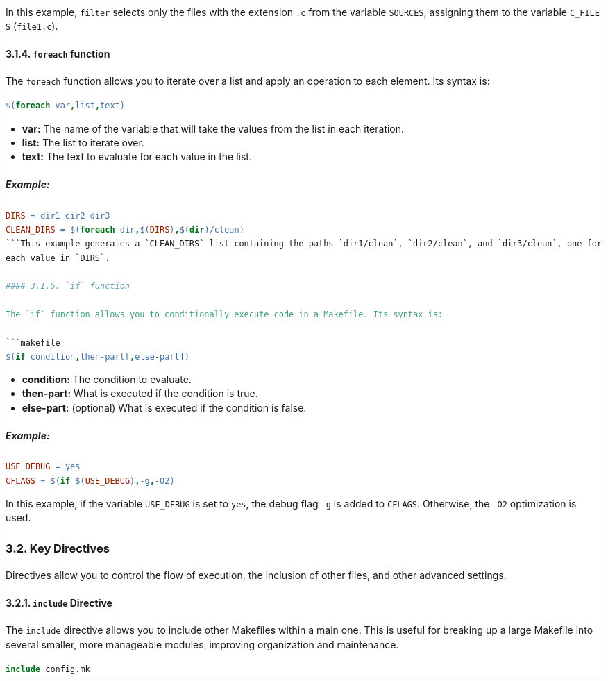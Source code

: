 In this example, `filter` selects only the files with the extension `.c` from the variable `SOURCES`, assigning them to the variable `C_FILES` (`file1.c`).

#### 3.1.4. `foreach` function

The `foreach` function allows you to iterate over a list and apply an operation to each element. Its syntax is:

```makefile
$(foreach var,list,text)
```

- **var:** The name of the variable that will take the values ​​from the list in each iteration.
- **list:** The list to iterate over.
- **text:** The text to evaluate for each value in the list.

##### Example:

```makefile
DIRS = dir1 dir2 dir3
CLEAN_DIRS = $(foreach dir,$(DIRS),$(dir)/clean)
```This example generates a `CLEAN_DIRS` list containing the paths `dir1/clean`, `dir2/clean`, and `dir3/clean`, one for each value in `DIRS`.

#### 3.1.5. `if` function

The `if` function allows you to conditionally execute code in a Makefile. Its syntax is:

```makefile
$(if condition,then-part[,else-part])
```

- **condition:** The condition to evaluate.
- **then-part:** What is executed if the condition is true.
- **else-part:** (optional) What is executed if the condition is false.

##### Example:
```makefile
USE_DEBUG = yes
CFLAGS = $(if $(USE_DEBUG),-g,-O2)
```

In this example, if the variable `USE_DEBUG` is set to `yes`, the debug flag `-g` is added to `CFLAGS`. Otherwise, the `-O2` optimization is used.

### 3.2. Key Directives

Directives allow you to control the flow of execution, the inclusion of other files, and other advanced settings.

#### 3.2.1. `include` Directive

The `include` directive allows you to include other Makefiles within a main one. This is useful for breaking up a large Makefile into several smaller, more manageable modules, improving organization and maintenance.

```makefile
include config.mk
```
